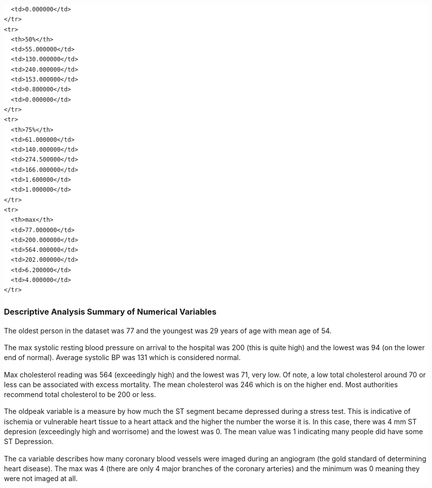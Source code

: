       <td>0.000000</td>
    </tr>
    <tr>
      <th>50%</th>
      <td>55.000000</td>
      <td>130.000000</td>
      <td>240.000000</td>
      <td>153.000000</td>
      <td>0.800000</td>
      <td>0.000000</td>
    </tr>
    <tr>
      <th>75%</th>
      <td>61.000000</td>
      <td>140.000000</td>
      <td>274.500000</td>
      <td>166.000000</td>
      <td>1.600000</td>
      <td>1.000000</td>
    </tr>
    <tr>
      <th>max</th>
      <td>77.000000</td>
      <td>200.000000</td>
      <td>564.000000</td>
      <td>202.000000</td>
      <td>6.200000</td>
      <td>4.000000</td>
    </tr>
  </tbody>
</table>
</div>



### Descriptive Analysis Summary of Numerical Variables

The oldest person in the dataset was 77 and the youngest was 29 years of age with mean age of 54.

The max systolic resting blood pressure on arrival to the hospital was 200 (this is quite high) and the lowest was 94 (on the lower end of normal).  Average systolic BP was 131 which is considered normal.

Max cholesterol reading was 564 (exceedingly high) and the lowest was 71, very low.  Of note, a low total cholesterol around 70 or less can be associated with excess mortality.  The mean cholesterol was 246 which is on the higher end.  Most authorities recommend total cholesterol to be 200 or less.

The oldpeak variable is a measure by how much the ST segment became depressed during a stress test.  This is indicative of ischemia or vulnerable heart tissue to a heart attack and the higher the number the worse it is.  In this case, there was 4 mm ST depresion (exceedingly high and worrisome) and the lowest was 0.  The mean value was 1 indicating many people did have some ST Depression.

The ca variable describes how many coronary blood vessels were imaged during an angiogram (the gold standard of determining heart disease).  The max was 4 (there are only 4 major branches of the coronary arteries) and the minimum was 0 meaning they were not imaged at all.
